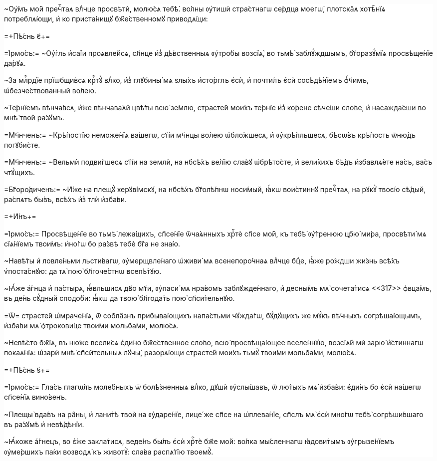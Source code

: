 ~Оу҆́мъ мо́й пречⷭ҇таѧ влⷣчце просвѣтѝ, молю́сѧ тебѣ̀. во́лны ᲂу҆тишѝ
стра́стнагѡ се́рдца моегѡ̀, плотска̑ѧ хотѣ̑нїѧ потреблѧ́ющи, и҆ ко приста́нищꙋ
бж҃е́ственномꙋ приводѧ́щи:

=+Пѣ́снь є҃+=

=І҆рмо́съ:= ~Оу҆́гль и҆са́їи проѧвле́йсѧ, сл҃нце и҆з̾ дѣ́вственныѧ ᲂу҆тро́бы
возсїѧ̀, во тьмѣ̀ заблꙋ́ждшымъ, бг҃оразꙋ́мїѧ просвѣще́нїе да́рꙋѧ.

~За млⷭ҇рдїе прїѡбщи́всѧ крⷭ҇тꙋ̀ влⷣко, и҆з̾ глꙋбины́ мѧ ѕлы́хъ и҆сто́рглъ
є҆сѝ, и҆ почти́лъ є҆сѝ сосѣдѣ́нїемъ ѻ҆́ч҃имъ, ѡ҆безче́ствованный во́лею.

~Те́рнїемъ вѣнча́всѧ, и҆́же вѣнчава́ѧй цвѣ́ты всю̀ зе́млю, страсте́й мои́хъ
те́рнїе и҆з̾ ко́рене сѣче́ши сло́ве, и҆ насажда́еши во мнѣ̀ тво́й ра́зꙋмъ.

=Мч҃нченъ:= ~Крѣ́постїю неможе́нїѧ ва́шегѡ, ст҃і́и мч҃нцы во́лею ѡ҆бло́жшесѧ,
и҆ ᲂу҆крѣ́пльшесѧ, бѣсѡ́въ крѣ́пость ѿню́дъ погꙋби́сте.

=Мч҃нченъ:= ~Вельмѝ подви́гшесѧ ст҃і́и на землѝ, на нб҃сѣ́хъ ве́лїю сла́вꙋ
ѡ҆брѣто́сте, и҆ вели́кихъ бѣ́дъ и҆збавлѧ́ете на́съ, ва́съ чтꙋ́щихъ.

=Бг҃оро́диченъ:= ~И҆́же на плещꙋ̀ херꙋві́мскꙋ, на нб҃сѣ́хъ бг҃олѣ́пнѡ носи́мый,
ꙗ҆́кѡ вои́стиннꙋ пречⷭ҇таѧ, на рꙋкꙋ̀ твоє́ю сѣ́дый, ра́спѧтъ бы́въ, всѣ́хъ и҆з̾
тлѝ и҆зба́ви.

=+И҆́нъ+=

=І҆рмо́съ:= Просвѣще́нїе во тьмѣ̀ лежа́щихъ, сп҃се́нїе ѿча́ѧнныхъ хрⷭ҇тѐ сп҃се
мо́й, къ тебѣ̀ ᲂу҆́тренюю цр҃ю̀ ми́ра, просвѣти́ мѧ сїѧ́нїемъ твои́мъ: и҆но́гѡ
бо ра́звѣ тебѐ бг҃а не зна́ю.

~Навѣ́ты и҆ ловле́ньми льсти́вагѡ, ᲂу҆мерщвле́наго ѡ҆живи́ мѧ всенепоро́чнаѧ
влⷣчце бцⷣе, ꙗ҆́же ро́ждши жи́знь всѣ́хъ ѵ҆поста́снꙋю: да тѧ̀ пою̀ бл҃гоче́стнѡ
всепѣ́тꙋю.

~Ꙗ҆́же а҆́гнца и҆ па́стырѧ, ꙗ҆́вльшисѧ дв҃о мт҃и, ᲂу҆паси́ мѧ нра́вомъ
заблꙋжде́ннаго, и҆ десны́мъ мѧ̀ сочета́тисѧ <<317>> ѻ҆вца́мъ, въ де́нь сꙋ́дный
сподо́би: ꙗ҆́кѡ да твою̀ бл҃года́ть пою̀ сп҃си́тельнꙋю.

=Ѿ= страсте́й ѡ҆мраче́нїѧ, ѿ собла̑знъ прибыва́ющихъ напа́стьми чꙋжда́гѡ,
бꙋ́дꙋщихъ же мꙋ́къ вѣ́чныхъ согрѣша́ющымъ, и҆зба́ви мѧ̀ ѻ҆трокови́це твои́ми
мольба́ми, молю́сѧ.

~Невѣ́сто бж҃їѧ, въ ню́же всели́сѧ є҆ди́но бж҃е́ственное сло́во, всю̀
просвѣща́ющее вселе́ннꙋю, возсїѧ́й мѝ зарю̀ и҆́стиннагѡ покаѧ́нїѧ: ѡ҆зарѝ мнѣ̀
сп҃си̑тельныѧ лꙋчы̀, разорѧ́ющи страсте́й мои́хъ тьмꙋ̀ твои́ми мольба́ми,
молю́сѧ.

=+Пѣ́снь ѕ҃+=

=І҆рмо́съ:= Гла́съ глагѡ́лъ моле́бныхъ ѿ болѣ́зненныѧ влⷣко, дꙋшѝ ᲂу҆слы́шавъ,
ѿ лю́тыхъ мѧ̀ и҆зба́ви: є҆ди́нъ бо є҆сѝ на́шегѡ сп҃се́нїѧ вино́венъ.

~Плещы̀ вда́въ на ра̑ны, и҆ лани́тѣ твоѝ на ᲂу҆даре́нїе, лице́ же сп҃се на
ѡ҆плева́нїе, сп҃слъ мѧ̀ є҆сѝ мно́гѡ тебѣ̀ согрѣши́вшаго въ ра́зꙋмѣ и҆
невѣ́дѣнїи.

~Ꙗ҆́коже а҆́гнецъ, во є҆́же закла́тисѧ, веде́нъ бы́лъ є҆сѝ хрⷭ҇тѐ бж҃е мо́й:
во́лка мы́сленнагѡ ꙗ҆дови́тымъ ᲂу҆грызе́нїемъ ᲂу҆ме́ршихъ па́ки возводѧ̀ къ
животꙋ̀: сла́ва распѧ́тїю твоемꙋ̀.
